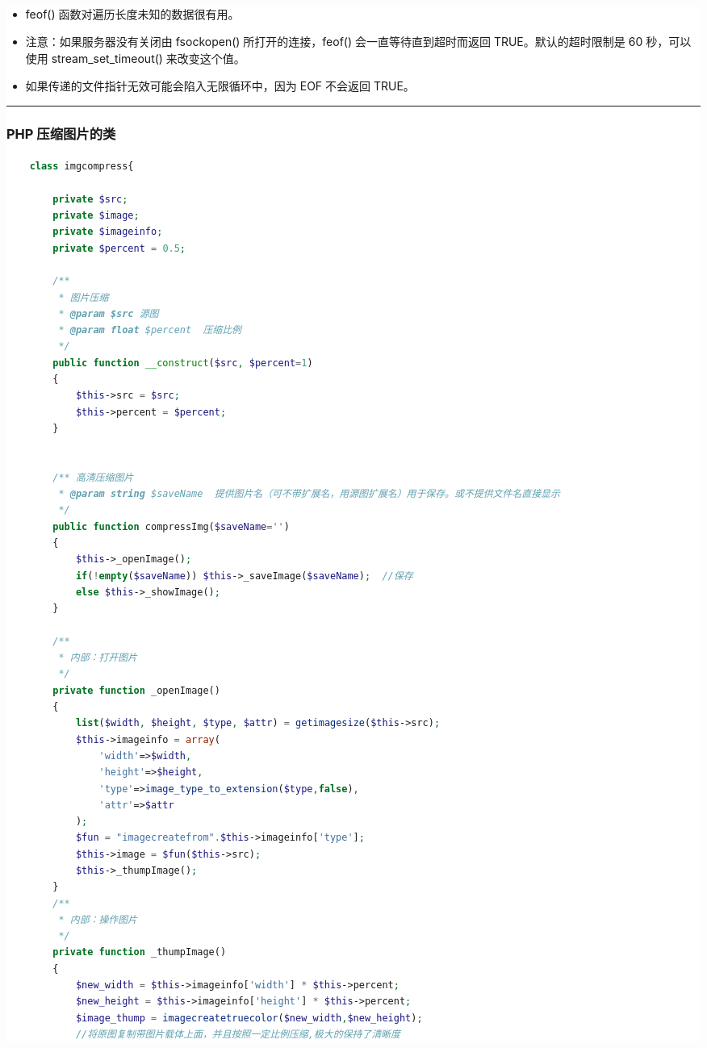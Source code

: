 - feof() 函数对遍历长度未知的数据很有用。

- 注意：如果服务器没有关闭由 fsockopen() 所打开的连接，feof() 会一直等待直到超时而返回 TRUE。默认的超时限制是 60 秒，可以使用 stream_set_timeout() 来改变这个值。
- 如果传递的文件指针无效可能会陷入无限循环中，因为 EOF 不会返回 TRUE。

-------------------------------------------------------------------

### PHP  压缩图片的类  
```php
    class imgcompress{

        private $src;
        private $image;
        private $imageinfo;
        private $percent = 0.5;
    
        /**
         * 图片压缩
         * @param $src 源图
         * @param float $percent  压缩比例
         */
        public function __construct($src, $percent=1)
        {
            $this->src = $src;
            $this->percent = $percent;
        }
    
    
        /** 高清压缩图片
         * @param string $saveName  提供图片名（可不带扩展名，用源图扩展名）用于保存。或不提供文件名直接显示
         */
        public function compressImg($saveName='')
        {
            $this->_openImage();
            if(!empty($saveName)) $this->_saveImage($saveName);  //保存
            else $this->_showImage();
        }
    
        /**
         * 内部：打开图片
         */
        private function _openImage()
        {
            list($width, $height, $type, $attr) = getimagesize($this->src);
            $this->imageinfo = array(
                'width'=>$width,
                'height'=>$height,
                'type'=>image_type_to_extension($type,false),
                'attr'=>$attr
            );
            $fun = "imagecreatefrom".$this->imageinfo['type'];
            $this->image = $fun($this->src);
            $this->_thumpImage();
        }
        /**
         * 内部：操作图片
         */
        private function _thumpImage()
        {
            $new_width = $this->imageinfo['width'] * $this->percent;
            $new_height = $this->imageinfo['height'] * $this->percent;
            $image_thump = imagecreatetruecolor($new_width,$new_height);
            //将原图复制带图片载体上面，并且按照一定比例压缩,极大的保持了清晰度
```